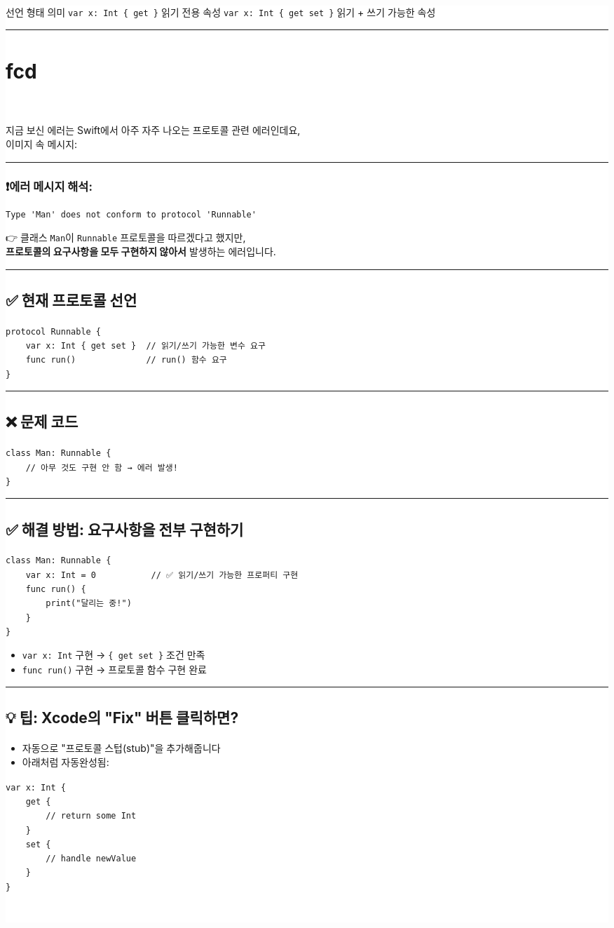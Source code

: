 <thead>
<tr>
<th>선언 형태</th>
<th>의미</th>
</tr>
</thead>
<tbody><tr>
<td><code>var x: Int { get }</code></td>
<td>읽기 전용 속성</td>
</tr>
<tr>
<td><code>var x: Int { get set }</code></td>
<td>읽기 + 쓰기 가능한 속성</td>
</tr>
</tbody></table>
<hr />
<h1 id="fcd">fcd</h1>
<p><img alt="" src="https://velog.velcdn.com/images/kyk02405/post/83e4fc1a-60c4-47a7-af2d-7bad48b210b7/image.png" /></p>
<p>지금 보신 에러는 Swift에서 아주 자주 나오는 프로토콜 관련 에러인데요,<br />이미지 속 메시지:</p>
<hr />
<h3 id="❗️에러-메시지-해석">❗️에러 메시지 해석:</h3>
<pre><code>Type 'Man' does not conform to protocol 'Runnable'</code></pre><p>👉 클래스 <code>Man</code>이 <code>Runnable</code> 프로토콜을 따르겠다고 했지만,<br /><strong>프로토콜의 요구사항을 모두 구현하지 않아서</strong> 발생하는 에러입니다.</p>
<hr />
<h2 id="✅-현재-프로토콜-선언">✅ 현재 프로토콜 선언</h2>
<pre><code class="language-swift">protocol Runnable {
    var x: Int { get set }  // 읽기/쓰기 가능한 변수 요구
    func run()              // run() 함수 요구
}</code></pre>
<hr />
<h2 id="❌-문제-코드">❌ 문제 코드</h2>
<pre><code class="language-swift">class Man: Runnable {
    // 아무 것도 구현 안 함 → 에러 발생!
}</code></pre>
<hr />
<h2 id="✅-해결-방법-요구사항을-전부-구현하기">✅ 해결 방법: 요구사항을 전부 구현하기</h2>
<pre><code class="language-swift">class Man: Runnable {
    var x: Int = 0           // ✅ 읽기/쓰기 가능한 프로퍼티 구현
    func run() {
        print(&quot;달리는 중!&quot;)
    }
}</code></pre>
<ul>
<li><code>var x: Int</code> 구현 → <code>{ get set }</code> 조건 만족</li>
<li><code>func run()</code> 구현 → 프로토콜 함수 구현 완료</li>
</ul>
<hr />
<h2 id="💡-팁-xcode의-fix-버튼-클릭하면">💡 팁: Xcode의 &quot;Fix&quot; 버튼 클릭하면?</h2>
<ul>
<li>자동으로 &quot;프로토콜 스텁(stub)&quot;을 추가해줍니다</li>
<li>아래처럼 자동완성됨:</li>
</ul>
<pre><code class="language-swift">var x: Int {
    get {
        // return some Int
    }
    set {
        // handle newValue
    }
}
